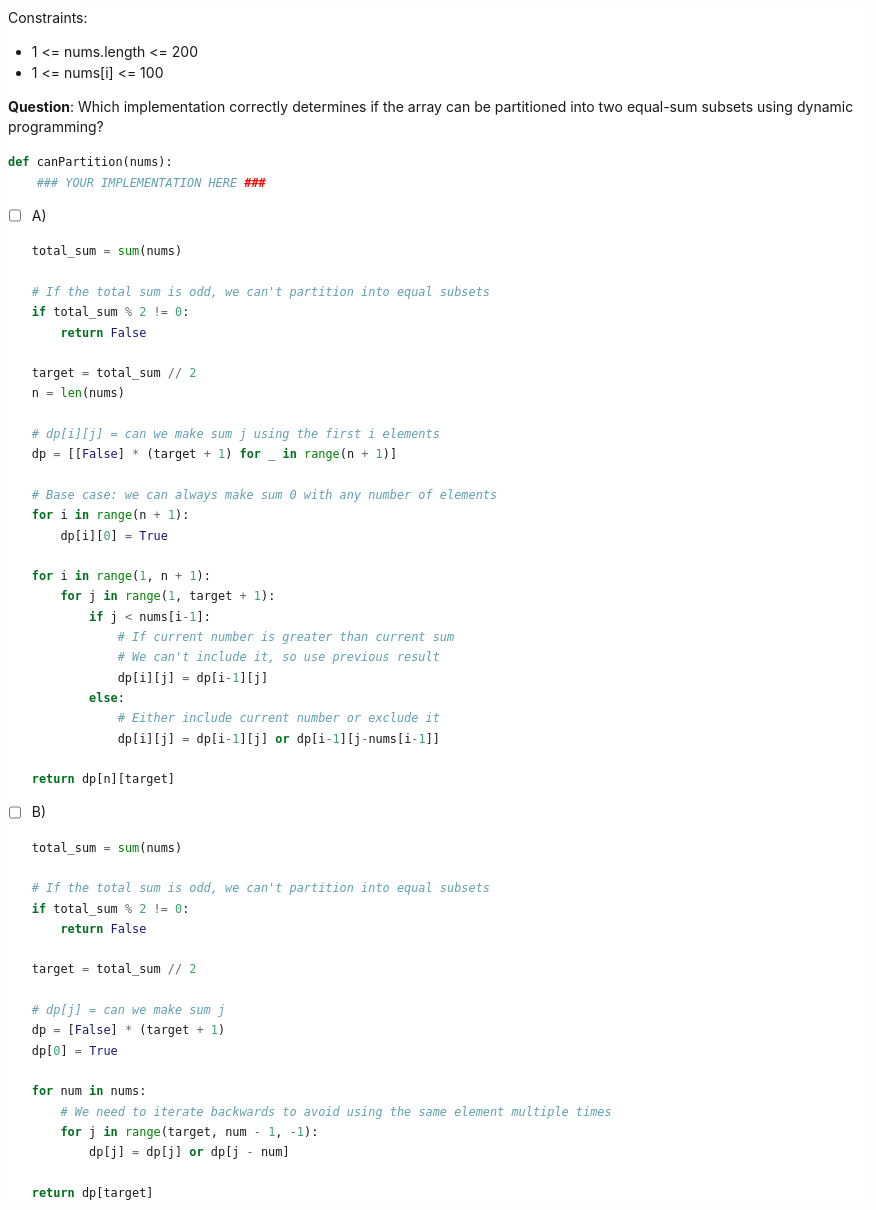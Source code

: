 Constraints:

- 1 <= nums.length <= 200
- 1 <= nums[i] <= 100

**Question**: Which implementation correctly determines if the array can be partitioned into two equal-sum subsets using dynamic programming?

```python
def canPartition(nums):
    ### YOUR IMPLEMENTATION HERE ###
```

- [ ] A)

  ```python
  total_sum = sum(nums)

  # If the total sum is odd, we can't partition into equal subsets
  if total_sum % 2 != 0:
      return False

  target = total_sum // 2
  n = len(nums)

  # dp[i][j] = can we make sum j using the first i elements
  dp = [[False] * (target + 1) for _ in range(n + 1)]

  # Base case: we can always make sum 0 with any number of elements
  for i in range(n + 1):
      dp[i][0] = True

  for i in range(1, n + 1):
      for j in range(1, target + 1):
          if j < nums[i-1]:
              # If current number is greater than current sum
              # We can't include it, so use previous result
              dp[i][j] = dp[i-1][j]
          else:
              # Either include current number or exclude it
              dp[i][j] = dp[i-1][j] or dp[i-1][j-nums[i-1]]

  return dp[n][target]
  ```

- [ ] B)

  ```python
  total_sum = sum(nums)

  # If the total sum is odd, we can't partition into equal subsets
  if total_sum % 2 != 0:
      return False

  target = total_sum // 2

  # dp[j] = can we make sum j
  dp = [False] * (target + 1)
  dp[0] = True

  for num in nums:
      # We need to iterate backwards to avoid using the same element multiple times
      for j in range(target, num - 1, -1):
          dp[j] = dp[j] or dp[j - num]

  return dp[target]
  ```
